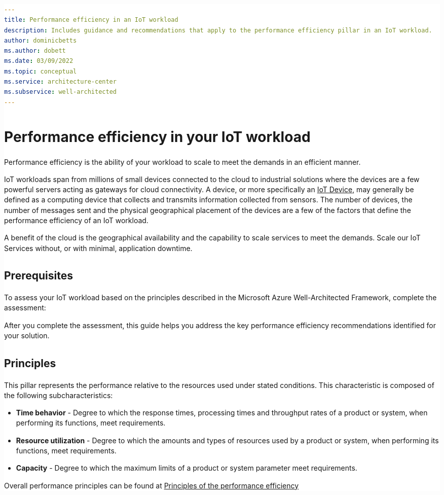 ```yaml
---
title: Performance efficiency in an IoT workload
description: Includes guidance and recommendations that apply to the performance efficiency pillar in an IoT workload.
author: dominicbetts
ms.author: dobett
ms.date: 03/09/2022
ms.topic: conceptual
ms.service: architecture-center
ms.subservice: well-architected
---
```


# Performance efficiency in your IoT workload

Performance efficiency is the ability of your workload to scale to meet the demands in an efficient manner.

IoT workloads span from millions of small devices connected to the cloud to industrial solutions where the devices are a few powerful servers acting as gateways for cloud connectivity. A device, or more specifically an [IoT Device](/azure/iot-fundamentals/iot-introduction), may generally be defined as a computing device that collects and transmits information collected from sensors. The number of devices, the number of messages sent and the physical geographical placement of the devices are a few of the factors that define the performance efficiency of an IoT workload.

A benefit of the cloud is the geographical availability and the capability to scale services to meet the demands. Scale our IoT Services without, or with minimal, application downtime.

## Prerequisites

To assess your IoT workload based on the principles described in the Microsoft Azure Well-Architected Framework, complete the assessment:



After you complete the assessment, this guide helps you address the key performance efficiency recommendations identified for your solution.

## Principles

This pillar represents the performance relative to the resources used under stated conditions. This characteristic is composed of the following subcharacteristics:

- **Time behavior** - Degree to which the response times, processing times and throughput rates of a product or system, when performing its functions, meet requirements.

- **Resource utilization** - Degree to which the amounts and types of resources used by a product or system, when performing its functions, meet requirements.

- **Capacity** - Degree to which the maximum limits of a product or system parameter meet requirements.

Overall performance principles can be found at [Principles of the performance efficiency](/azure/architecture/framework/scalability/principles)
